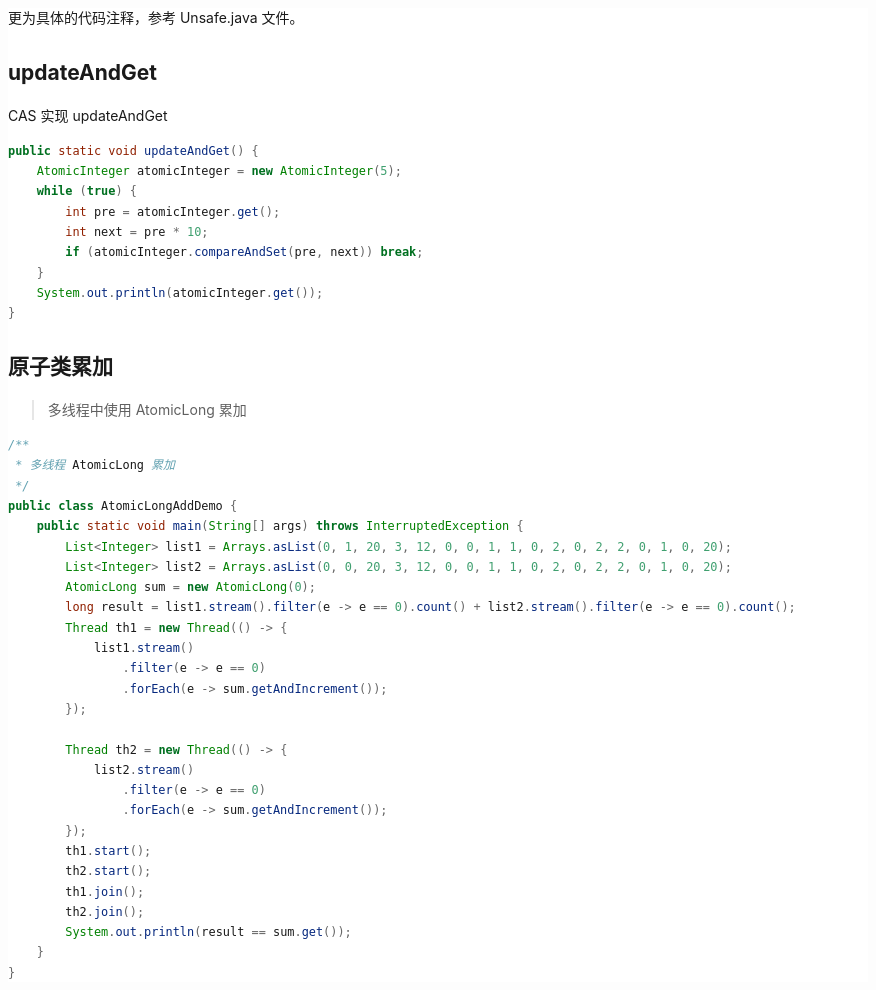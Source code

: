 更为具体的代码注释，参考 Unsafe.java 文件。

## updateAndGet

CAS 实现 updateAndGet

```java
public static void updateAndGet() {
    AtomicInteger atomicInteger = new AtomicInteger(5);
    while (true) {
        int pre = atomicInteger.get();
        int next = pre * 10;
        if (atomicInteger.compareAndSet(pre, next)) break;
    }
    System.out.println(atomicInteger.get());
}
```

## 原子类累加

> 多线程中使用 AtomicLong 累加

```java
/**
 * 多线程 AtomicLong 累加
 */
public class AtomicLongAddDemo {
    public static void main(String[] args) throws InterruptedException {
        List<Integer> list1 = Arrays.asList(0, 1, 20, 3, 12, 0, 0, 1, 1, 0, 2, 0, 2, 2, 0, 1, 0, 20);
        List<Integer> list2 = Arrays.asList(0, 0, 20, 3, 12, 0, 0, 1, 1, 0, 2, 0, 2, 2, 0, 1, 0, 20);
        AtomicLong sum = new AtomicLong(0);
        long result = list1.stream().filter(e -> e == 0).count() + list2.stream().filter(e -> e == 0).count();
        Thread th1 = new Thread(() -> {
            list1.stream()
                .filter(e -> e == 0)
                .forEach(e -> sum.getAndIncrement());
        });

        Thread th2 = new Thread(() -> {
            list2.stream()
                .filter(e -> e == 0)
                .forEach(e -> sum.getAndIncrement());
        });
        th1.start();
        th2.start();
        th1.join();
        th2.join();
        System.out.println(result == sum.get());
    }
}
```
